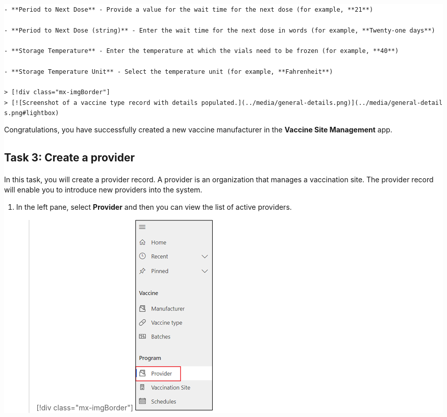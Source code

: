 	- **Period to Next Dose** - Provide a value for the wait time for the next dose (for example, **21**)
	
	- **Period to Next Dose (string)** - Enter the wait time for the next dose in words (for example, **Twenty-one days**)
	
	- **Storage Temperature** - Enter the temperature at which the vials need to be frozen (for example, **40**)
	
	- **Storage Temperature Unit** - Select the temperature unit (for example, **Fahrenheit**)

	> [!div class="mx-imgBorder"]
	> [![Screenshot of a vaccine type record with details populated.](../media/general-details.png)](../media/general-details.png#lightbox)

Congratulations, you have successfully created a new vaccine manufacturer in the **Vaccine Site Management** app.

## Task 3: Create a provider

In this task, you will create a provider record. A provider is an organization that manages a vaccination site. The provider record will enable you to introduce new providers into the system.

1.  In the left pane, select **Provider** and then you can view the list of active providers.

	> [!div class="mx-imgBorder"]
	> [![Screenshot of Provider under Program in the left pane.](../media/provider.png)](../media/provider.png#lightbox)
